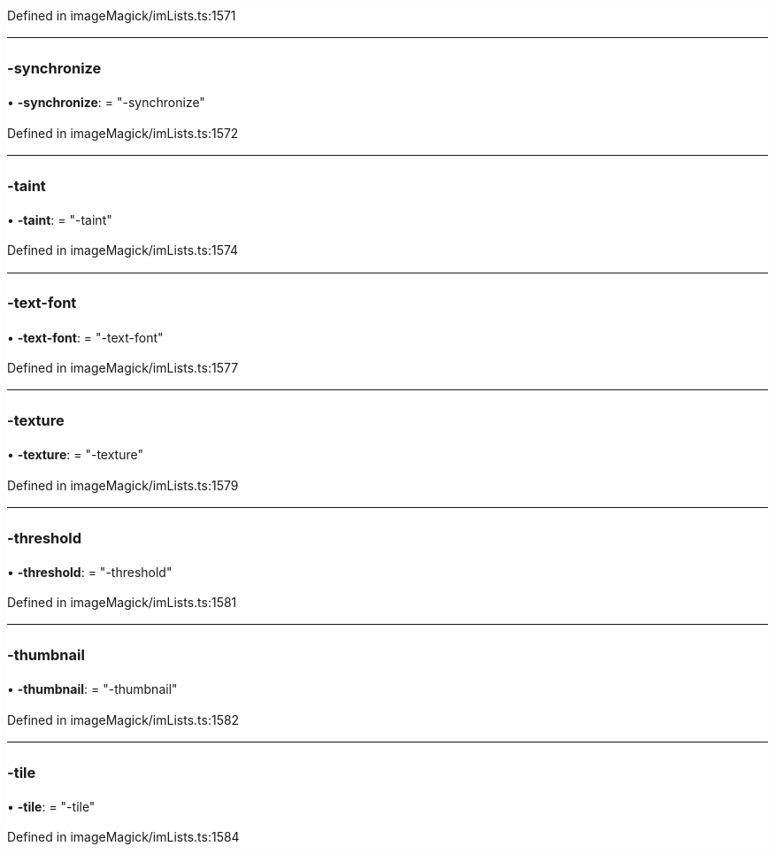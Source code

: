 Defined in imageMagick/imLists.ts:1571

___

###  -synchronize

• **-synchronize**: = "-synchronize"

Defined in imageMagick/imLists.ts:1572

___

###  -taint

• **-taint**: = "-taint"

Defined in imageMagick/imLists.ts:1574

___

###  -text-font

• **-text-font**: = "-text-font"

Defined in imageMagick/imLists.ts:1577

___

###  -texture

• **-texture**: = "-texture"

Defined in imageMagick/imLists.ts:1579

___

###  -threshold

• **-threshold**: = "-threshold"

Defined in imageMagick/imLists.ts:1581

___

###  -thumbnail

• **-thumbnail**: = "-thumbnail"

Defined in imageMagick/imLists.ts:1582

___

###  -tile

• **-tile**: = "-tile"

Defined in imageMagick/imLists.ts:1584
